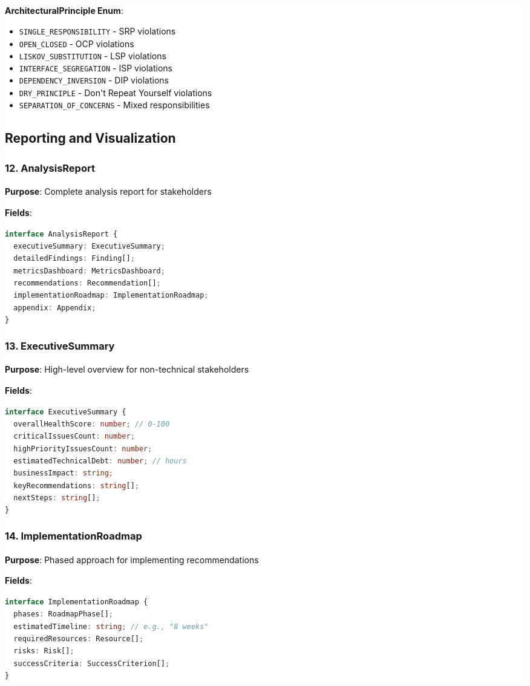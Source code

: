 **ArchitecturalPrinciple Enum**:
- `SINGLE_RESPONSIBILITY` - SRP violations
- `OPEN_CLOSED` - OCP violations  
- `LISKOV_SUBSTITUTION` - LSP violations
- `INTERFACE_SEGREGATION` - ISP violations
- `DEPENDENCY_INVERSION` - DIP violations
- `DRY_PRINCIPLE` - Don't Repeat Yourself violations
- `SEPARATION_OF_CONCERNS` - Mixed responsibilities

## Reporting and Visualization

### 12. AnalysisReport
**Purpose**: Complete analysis report for stakeholders

**Fields**:
```typescript
interface AnalysisReport {
  executiveSummary: ExecutiveSummary;
  detailedFindings: Finding[];
  metricsDashboard: MetricsDashboard;
  recommendations: Recommendation[];
  implementationRoadmap: ImplementationRoadmap;
  appendix: Appendix;
}
```

### 13. ExecutiveSummary
**Purpose**: High-level overview for non-technical stakeholders

**Fields**:
```typescript
interface ExecutiveSummary {
  overallHealthScore: number; // 0-100
  criticalIssuesCount: number;
  highPriorityIssuesCount: number;
  estimatedTechnicalDebt: number; // hours
  businessImpact: string;
  keyRecommendations: string[];
  nextSteps: string[];
}
```

### 14. ImplementationRoadmap
**Purpose**: Phased approach for implementing recommendations

**Fields**:
```typescript
interface ImplementationRoadmap {
  phases: RoadmapPhase[];
  estimatedTimeline: string; // e.g., "8 weeks"
  requiredResources: Resource[];
  risks: Risk[];
  successCriteria: SuccessCriterion[];
}
```
